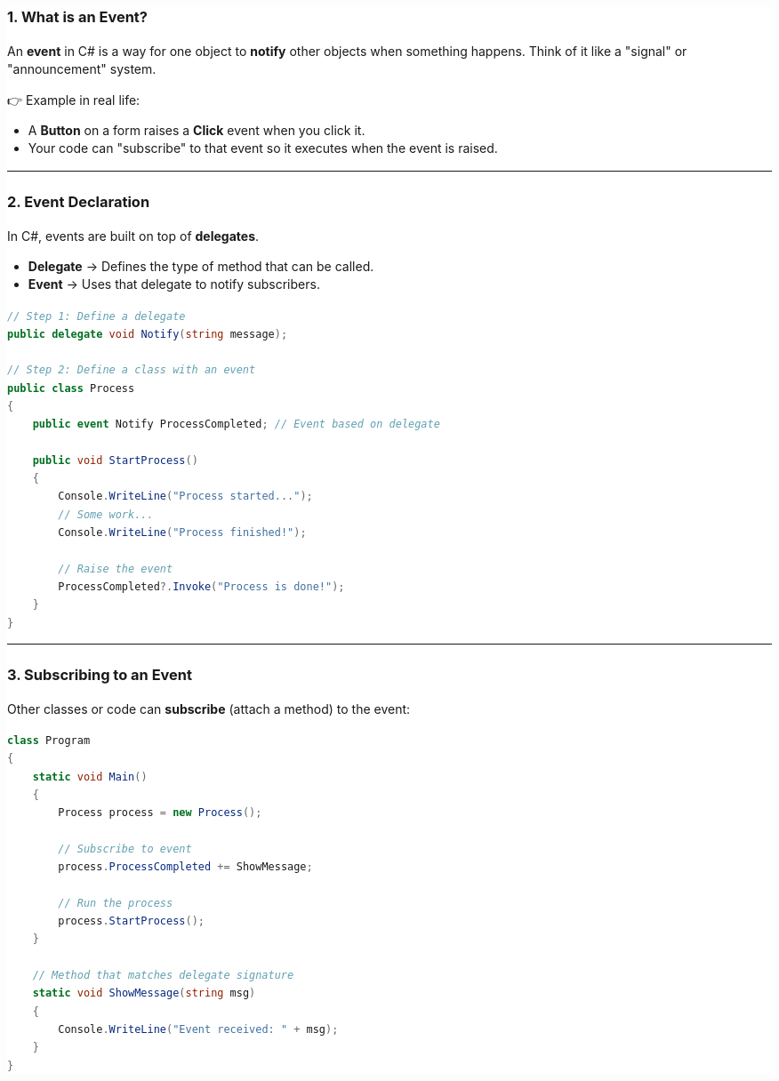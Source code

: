 ### 1. **What is an Event?**

An **event** in C# is a way for one object to **notify** other objects when something happens.
Think of it like a "signal" or "announcement" system.

👉 Example in real life:

* A **Button** on a form raises a **Click** event when you click it.
* Your code can "subscribe" to that event so it executes when the event is raised.

---

### 2. **Event Declaration**

In C#, events are built on top of **delegates**.

* **Delegate** → Defines the type of method that can be called.
* **Event** → Uses that delegate to notify subscribers.

```csharp
// Step 1: Define a delegate
public delegate void Notify(string message);

// Step 2: Define a class with an event
public class Process
{
    public event Notify ProcessCompleted; // Event based on delegate

    public void StartProcess()
    {
        Console.WriteLine("Process started...");
        // Some work...
        Console.WriteLine("Process finished!");

        // Raise the event
        ProcessCompleted?.Invoke("Process is done!");
    }
}
```

---

### 3. **Subscribing to an Event**

Other classes or code can **subscribe** (attach a method) to the event:

```csharp
class Program
{
    static void Main()
    {
        Process process = new Process();

        // Subscribe to event
        process.ProcessCompleted += ShowMessage;

        // Run the process
        process.StartProcess();
    }

    // Method that matches delegate signature
    static void ShowMessage(string msg)
    {
        Console.WriteLine("Event received: " + msg);
    }
}
```
